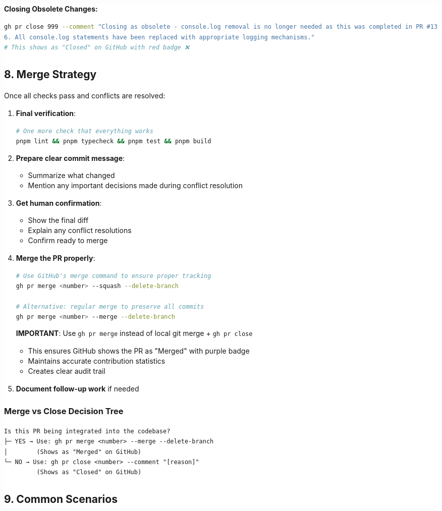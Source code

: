 **Closing Obsolete Changes:**
```bash
gh pr close 999 --comment "Closing as obsolete - console.log removal is no longer needed as this was completed in PR #136. All console.log statements have been replaced with appropriate logging mechanisms."
# This shows as "Closed" on GitHub with red badge ❌
```

## 8. Merge Strategy

Once all checks pass and conflicts are resolved:

1. **Final verification**:
   ```bash
   # One more check that everything works
   pnpm lint && pnpm typecheck && pnpm test && pnpm build
   ```

2. **Prepare clear commit message**:
   - Summarize what changed
   - Mention any important decisions made during conflict resolution

3. **Get human confirmation**:
   - Show the final diff
   - Explain any conflict resolutions
   - Confirm ready to merge

4. **Merge the PR properly**:
   ```bash
   # Use GitHub's merge command to ensure proper tracking
   gh pr merge <number> --squash --delete-branch
   
   # Alternative: regular merge to preserve all commits
   gh pr merge <number> --merge --delete-branch
   ```
   
   **IMPORTANT**: Use `gh pr merge` instead of local git merge + `gh pr close`
   - This ensures GitHub shows the PR as "Merged" with purple badge
   - Maintains accurate contribution statistics
   - Creates clear audit trail

5. **Document follow-up work** if needed

### Merge vs Close Decision Tree

```
Is this PR being integrated into the codebase?
├─ YES → Use: gh pr merge <number> --merge --delete-branch
│        (Shows as "Merged" on GitHub)
└─ NO → Use: gh pr close <number> --comment "[reason]"
         (Shows as "Closed" on GitHub)
```

## 9. Common Scenarios
